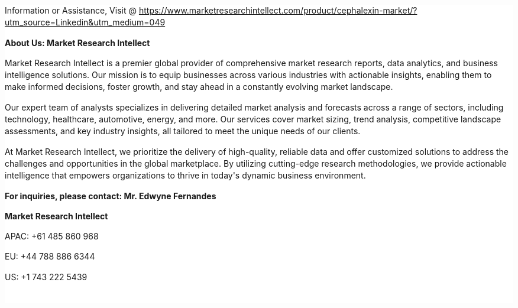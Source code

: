 Information or Assistance, Visit @</strong>&nbsp;<a href="https://www.marketresearchintellect.com/product/cephalexin-market/?utm_source=Linkedin&utm_medium=049">https://www.marketresearchintellect.com/product/cephalexin-market/?utm_source=Linkedin&utm_medium=049</a></span></p><p><strong>About Us: Market Research Intellect</strong></p><p>Market Research Intellect is a premier global provider of comprehensive market research reports, data analytics, and business intelligence solutions. Our mission is to equip businesses across various industries with actionable insights, enabling them to make informed decisions, foster growth, and stay ahead in a constantly evolving market landscape.</p><p>Our expert team of analysts specializes in delivering detailed market analysis and forecasts across a range of sectors, including technology, healthcare, automotive, energy, and more. Our services cover market sizing, trend analysis, competitive landscape assessments, and key industry insights, all tailored to meet the unique needs of our clients.</p><p>At Market Research Intellect, we prioritize the delivery of high-quality, reliable data and offer customized solutions to address the challenges and opportunities in the global marketplace. By utilizing cutting-edge research methodologies, we provide actionable intelligence that empowers organizations to thrive in today's dynamic business environment.</p><p><strong>For inquiries, please contact: Mr. Edwyne Fernandes</strong></p><p><strong>Market Research Intellect</strong></p><p>APAC: +61 485 860 968</p><p>EU: +44 788 886 6344</p><p>US: +1 743 222 5439</p></div><div class="article-main__content" data-test-id="publishing-text-block">&nbsp;</div>
